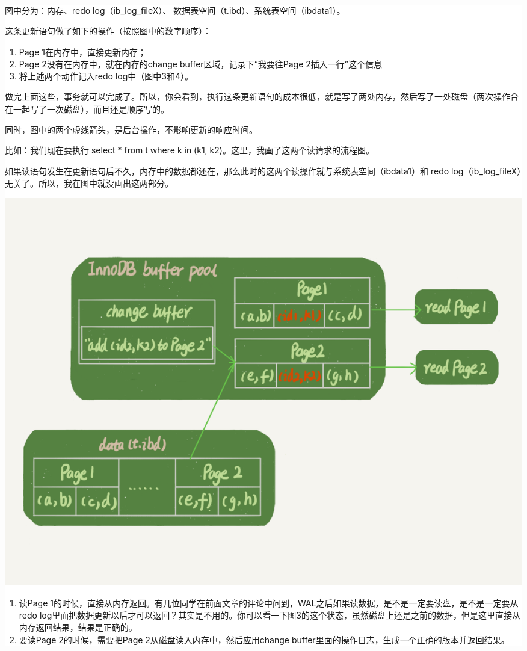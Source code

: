 图中分为：内存、redo log（ib_log_fileX）、 数据表空间（t.ibd）、系统表空间（ibdata1）。

这条更新语句做了如下的操作（按照图中的数字顺序）：

1. Page 1在内存中，直接更新内存；
2. Page 2没有在内存中，就在内存的change buffer区域，记录下“我要往Page 2插入一行”这个信息
3. 将上述两个动作记入redo log中（图中3和4）。

做完上面这些，事务就可以完成了。所以，你会看到，执行这条更新语句的成本很低，就是写了两处内存，然后写了一处磁盘（两次操作合在一起写了一次磁盘），而且还是顺序写的。

同时，图中的两个虚线箭头，是后台操作，不影响更新的响应时间。

比如：我们现在要执行 select * from t where k in (k1, k2)。这里，我画了这两个读请求的流程图。

如果读语句发生在更新语句后不久，内存中的数据都还在，那么此时的这两个读操作就与系统表空间（ibdata1）和 redo log（ib_log_fileX）无关了。所以，我在图中就没画出这两部分。

![img](../IMG/6dc743577af1dbcbb8550bddbfc5f98e.png)



1. 读Page 1的时候，直接从内存返回。有几位同学在前面文章的评论中问到，WAL之后如果读数据，是不是一定要读盘，是不是一定要从redo log里面把数据更新以后才可以返回？其实是不用的。你可以看一下图3的这个状态，虽然磁盘上还是之前的数据，但是这里直接从内存返回结果，结果是正确的。
2. 要读Page 2的时候，需要把Page 2从磁盘读入内存中，然后应用change buffer里面的操作日志，生成一个正确的版本并返回结果。
